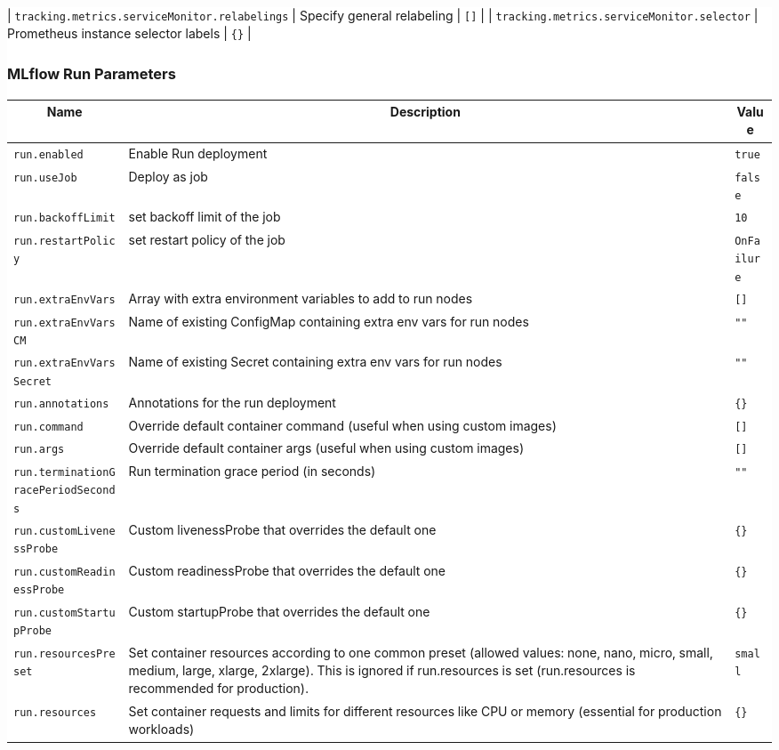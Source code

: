 | `tracking.metrics.serviceMonitor.relabelings`       | Specify general relabeling                                                                             | `[]`    |
| `tracking.metrics.serviceMonitor.selector`          | Prometheus instance selector labels                                                                    | `{}`    |

### MLflow Run Parameters

| Name                                                    | Description                                                                                                                                                                                                               | Value            |
| ------------------------------------------------------- | ------------------------------------------------------------------------------------------------------------------------------------------------------------------------------------------------------------------------- | ---------------- |
| `run.enabled`                                           | Enable Run deployment                                                                                                                                                                                                     | `true`           |
| `run.useJob`                                            | Deploy as job                                                                                                                                                                                                             | `false`          |
| `run.backoffLimit`                                      | set backoff limit of the job                                                                                                                                                                                              | `10`             |
| `run.restartPolicy`                                     | set restart policy of the job                                                                                                                                                                                             | `OnFailure`      |
| `run.extraEnvVars`                                      | Array with extra environment variables to add to run nodes                                                                                                                                                                | `[]`             |
| `run.extraEnvVarsCM`                                    | Name of existing ConfigMap containing extra env vars for run nodes                                                                                                                                                        | `""`             |
| `run.extraEnvVarsSecret`                                | Name of existing Secret containing extra env vars for run nodes                                                                                                                                                           | `""`             |
| `run.annotations`                                       | Annotations for the run deployment                                                                                                                                                                                        | `{}`             |
| `run.command`                                           | Override default container command (useful when using custom images)                                                                                                                                                      | `[]`             |
| `run.args`                                              | Override default container args (useful when using custom images)                                                                                                                                                         | `[]`             |
| `run.terminationGracePeriodSeconds`                     | Run termination grace period (in seconds)                                                                                                                                                                                 | `""`             |
| `run.customLivenessProbe`                               | Custom livenessProbe that overrides the default one                                                                                                                                                                       | `{}`             |
| `run.customReadinessProbe`                              | Custom readinessProbe that overrides the default one                                                                                                                                                                      | `{}`             |
| `run.customStartupProbe`                                | Custom startupProbe that overrides the default one                                                                                                                                                                        | `{}`             |
| `run.resourcesPreset`                                   | Set container resources according to one common preset (allowed values: none, nano, micro, small, medium, large, xlarge, 2xlarge). This is ignored if run.resources is set (run.resources is recommended for production). | `small`          |
| `run.resources`                                         | Set container requests and limits for different resources like CPU or memory (essential for production workloads)                                                                                                         | `{}`             |
